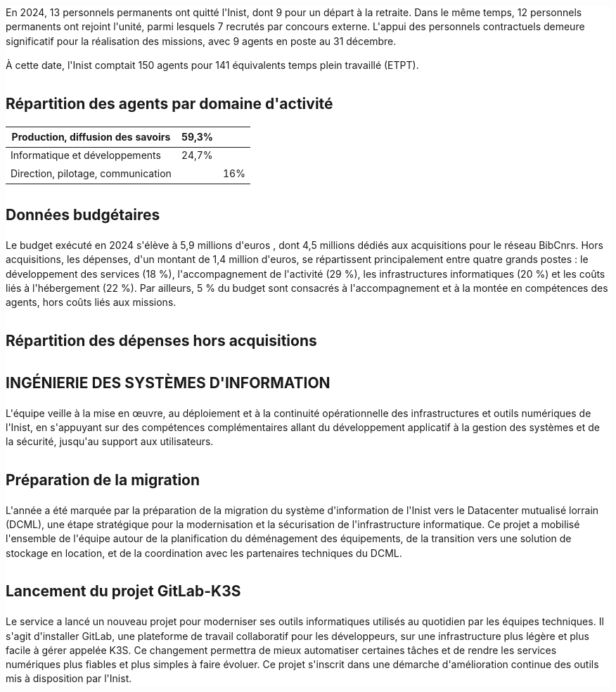 En 2024, 13 personnels permanents ont quitté l'Inist, dont 9 pour un départ à la retraite. Dans le même temps, 12 personnels permanents ont rejoint l'unité, parmi lesquels 7 recrutés par concours externe. L'appui des personnels contractuels demeure significatif pour la réalisation des missions, avec 9 agents en poste au 31 décembre.

À cette date, l'Inist comptait 150 agents pour 141 équivalents temps plein travaillé (ETPT).

## Répartition des agents par domaine d'activité



| Production, diffusion des savoirs   | 59,3%   |     |
|-------------------------------------|---------|-----|
| Informatique et développements      | 24,7%   |     |
| Direction, pilotage, communication  |         | 16% |

## Données budgétaires

Le budget exécuté en 2024 s'élève à 5,9 millions d'euros , dont 4,5 millions dédiés aux acquisitions pour le réseau BibCnrs. Hors acquisitions, les dépenses, d'un montant de 1,4 million d'euros, se répartissent principalement entre quatre grands postes : le développement des services (18 %), l'accompagnement de l'activité (29 %), les infrastructures informatiques (20 %) et les coûts liés à l'hébergement (22 %). Par ailleurs, 5 % du budget sont consacrés à l'accompagnement et à la montée en compétences des agents, hors coûts liés aux missions.

## Répartition des dépenses hors acquisitions



## INGÉNIERIE DES SYSTÈMES D'INFORMATION

L'équipe  veille  à  la  mise  en  œuvre,  au  déploiement  et  à  la  continuité  opérationnelle  des  infrastructures et outils numériques de l'Inist, en s'appuyant sur des compétences complémentaires allant du développement applicatif à la gestion des systèmes et de la sécurité, jusqu'au support aux utilisateurs.

## Préparation de la migration

L'année a été marquée par la préparation de la migration du système d'information de l'Inist vers le Datacenter mutualisé lorrain (DCML), une étape stratégique pour la modernisation et la sécurisation de l'infrastructure informatique. Ce projet a mobilisé l'ensemble de l'équipe autour de la planification du déménagement des équipements, de la transition vers une solution de stockage en location, et de la coordination avec les partenaires techniques du DCML.

## Lancement du projet GitLab-K3S

Le service a lancé un nouveau projet pour moderniser ses outils informatiques utilisés au quotidien par les équipes techniques. Il s'agit d'installer GitLab, une plateforme de travail collaboratif pour les développeurs, sur une infrastructure plus légère et plus facile à gérer appelée K3S. Ce changement permettra de mieux automatiser certaines tâches et de rendre les services numériques plus fiables et plus simples à faire évoluer. Ce projet s'inscrit dans une démarche d'amélioration continue des outils mis à disposition par l'Inist.
